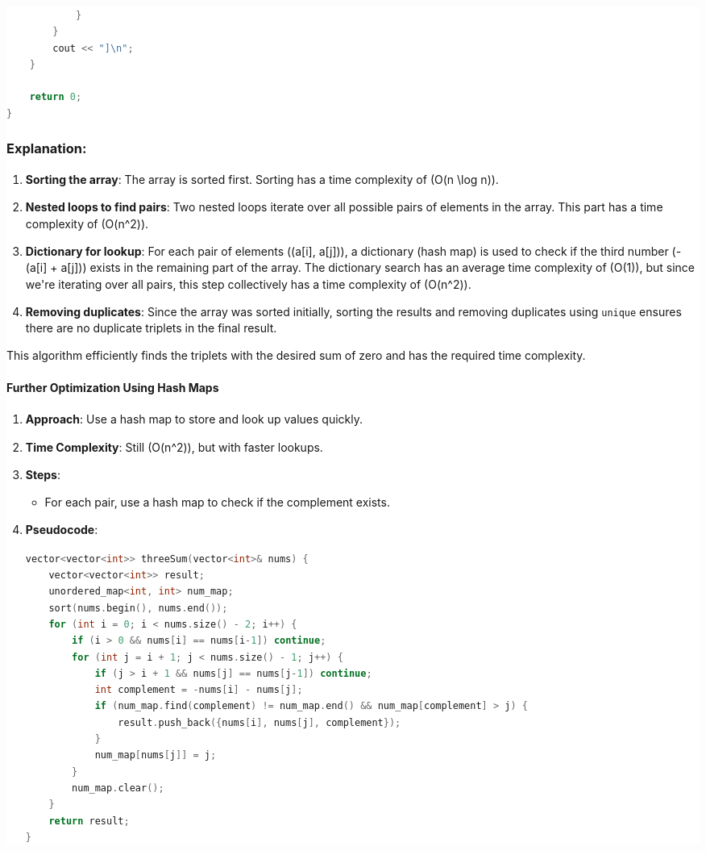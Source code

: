 ```cpp
            }
        }
        cout << "]\n";
    }

    return 0;
}
```

### Explanation:

1. **Sorting the array**: The array is sorted first. Sorting has a time complexity of \(O(n \log n)\).

2. **Nested loops to find pairs**: Two nested loops iterate over all possible pairs of elements in the array. This part has a time complexity of \(O(n^2)\).

3. **Dictionary for lookup**: For each pair of elements \((a[i], a[j])\), a dictionary (hash map) is used to check if the third number \(-(a[i] + a[j])\) exists in the remaining part of the array. The dictionary search has an average time complexity of \(O(1)\), but since we're iterating over all pairs, this step collectively has a time complexity of \(O(n^2)\).

4. **Removing duplicates**: Since the array was sorted initially, sorting the results and removing duplicates using `unique` ensures there are no duplicate triplets in the final result.

This algorithm efficiently finds the triplets with the desired sum of zero and has the required time complexity.
#### Further Optimization Using Hash Maps
1. **Approach**: Use a hash map to store and look up values quickly.
2. **Time Complexity**: Still \(O(n^2)\), but with faster lookups.
3. **Steps**:
   - For each pair, use a hash map to check if the complement exists.

4. **Pseudocode**:
   ```cpp
   vector<vector<int>> threeSum(vector<int>& nums) {
       vector<vector<int>> result;
       unordered_map<int, int> num_map;
       sort(nums.begin(), nums.end());
       for (int i = 0; i < nums.size() - 2; i++) {
           if (i > 0 && nums[i] == nums[i-1]) continue;
           for (int j = i + 1; j < nums.size() - 1; j++) {
               if (j > i + 1 && nums[j] == nums[j-1]) continue;
               int complement = -nums[i] - nums[j];
               if (num_map.find(complement) != num_map.end() && num_map[complement] > j) {
                   result.push_back({nums[i], nums[j], complement});
               }
               num_map[nums[j]] = j;
           }
           num_map.clear();
       }
       return result;
   }
   ```
